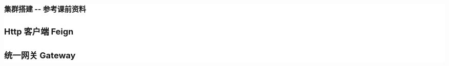 #### 集群搭建 -- 参考课前资料

![](/Users/wwwwtao/Desktop/学习/程序员课程源码/1、微服务开发框架SpringCloud+RabbitMQ+Docker+Redis+搜索+分布式微服务全技术栈课程/实用篇/学习资料/day02-SpringCloud02/讲义/nacos集群搭建.md)

### Http 客户端 Feign

![打开资料搜索Feign](/Users/wwwwtao/Desktop/学习/程序员课程源码/1、微服务开发框架SpringCloud+RabbitMQ+Docker+Redis+搜索+分布式微服务全技术栈课程/实用篇/学习资料/day02-SpringCloud02/讲义/SpringCloud实用篇02.md)

### 统一网关 Gateway

![打开资料搜索Feign](/Users/wwwwtao/Desktop/学习/程序员课程源码/1、微服务开发框架SpringCloud+RabbitMQ+Docker+Redis+搜索+分布式微服务全技术栈课程/实用篇/学习资料/day02-SpringCloud02/讲义/SpringCloud实用篇02.md)
